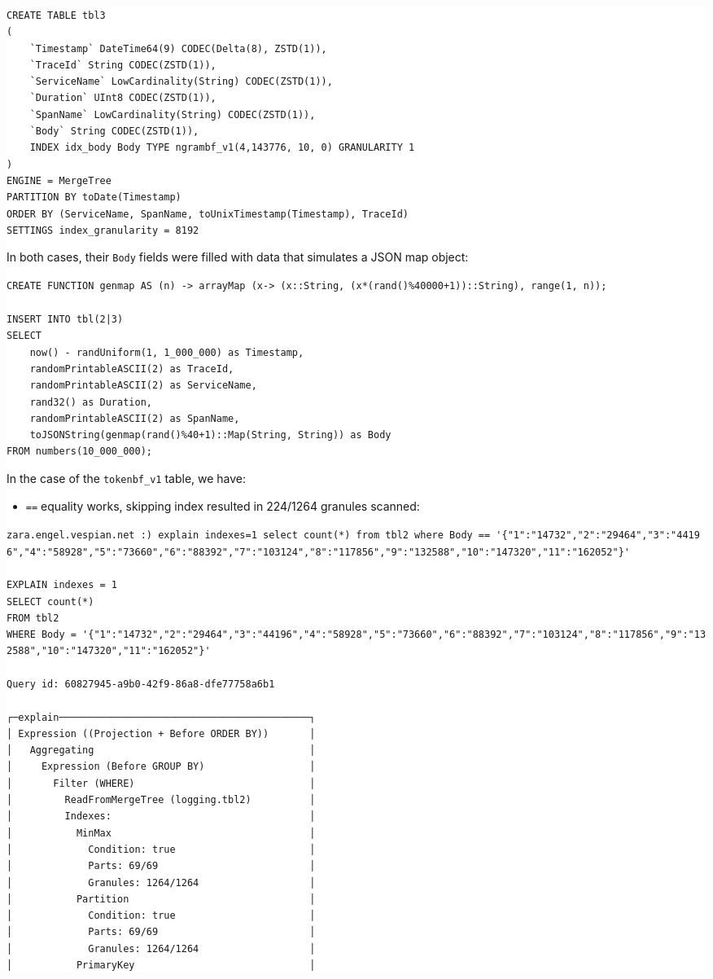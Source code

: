 ```plaintext
CREATE TABLE tbl3
(
    `Timestamp` DateTime64(9) CODEC(Delta(8), ZSTD(1)),
    `TraceId` String CODEC(ZSTD(1)),
    `ServiceName` LowCardinality(String) CODEC(ZSTD(1)),
    `Duration` UInt8 CODEC(ZSTD(1)),
    `SpanName` LowCardinality(String) CODEC(ZSTD(1)),
    `Body` String CODEC(ZSTD(1)),
    INDEX idx_body Body TYPE ngrambf_v1(4,143776, 10, 0) GRANULARITY 1
)
ENGINE = MergeTree
PARTITION BY toDate(Timestamp)
ORDER BY (ServiceName, SpanName, toUnixTimestamp(Timestamp), TraceId)
SETTINGS index_granularity = 8192
```

In both cases, their `Body` fields were filled with data that simulates a JSON map object:

```plaintext
CREATE FUNCTION genmap AS (n) -> arrayMap (x-> (x::String, (x*(rand()%40000+1))::String), range(1, n));

INSERT INTO tbl(2|3)
SELECT
    now() - randUniform(1, 1_000_000) as Timestamp,
    randomPrintableASCII(2) as TraceId,
    randomPrintableASCII(2) as ServiceName,
    rand32() as Duration,
    randomPrintableASCII(2) as SpanName,
    toJSONString(genmap(rand()%40+1)::Map(String, String)) as Body
FROM numbers(10_000_000);
```

In the case of the `tokenbf_v1` table, we have:

- `==` equality works, skipping index resulted in 224/1264 granules scanned:

```plaintext
zara.engel.vespian.net :) explain indexes=1 select count(*) from tbl2 where Body == '{"1":"14732","2":"29464","3":"44196","4":"58928","5":"73660","6":"88392","7":"103124","8":"117856","9":"132588","10":"147320","11":"162052"}'

EXPLAIN indexes = 1
SELECT count(*)
FROM tbl2
WHERE Body = '{"1":"14732","2":"29464","3":"44196","4":"58928","5":"73660","6":"88392","7":"103124","8":"117856","9":"132588","10":"147320","11":"162052"}'

Query id: 60827945-a9b0-42f9-86a8-dfe77758a6b1

┌─explain───────────────────────────────────────────┐
│ Expression ((Projection + Before ORDER BY))       │
│   Aggregating                                     │
│     Expression (Before GROUP BY)                  │
│       Filter (WHERE)                              │
│         ReadFromMergeTree (logging.tbl2)          │
│         Indexes:                                  │
│           MinMax                                  │
│             Condition: true                       │
│             Parts: 69/69                          │
│             Granules: 1264/1264                   │
│           Partition                               │
│             Condition: true                       │
│             Parts: 69/69                          │
│             Granules: 1264/1264                   │
│           PrimaryKey                              │
```